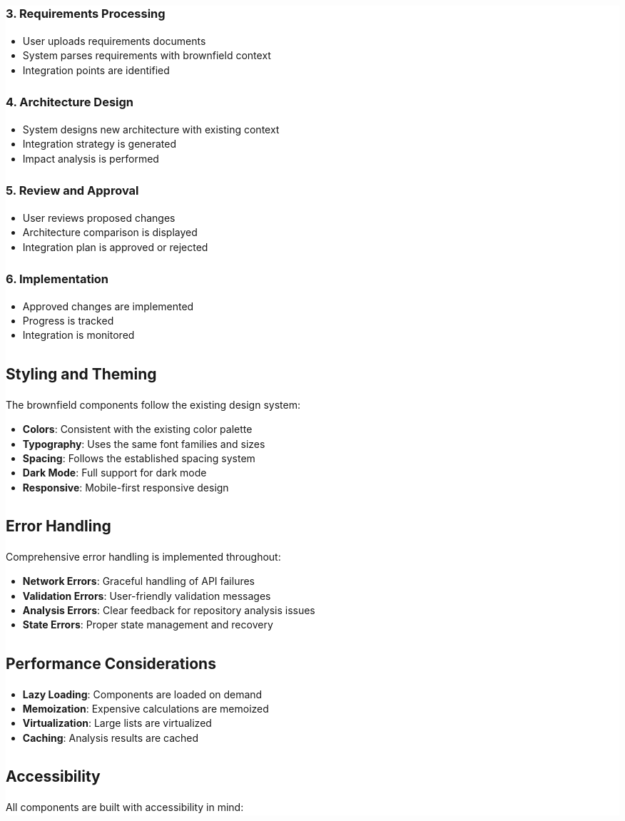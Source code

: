 ### 3. Requirements Processing
- User uploads requirements documents
- System parses requirements with brownfield context
- Integration points are identified

### 4. Architecture Design
- System designs new architecture with existing context
- Integration strategy is generated
- Impact analysis is performed

### 5. Review and Approval
- User reviews proposed changes
- Architecture comparison is displayed
- Integration plan is approved or rejected

### 6. Implementation
- Approved changes are implemented
- Progress is tracked
- Integration is monitored

## Styling and Theming

The brownfield components follow the existing design system:

- **Colors**: Consistent with the existing color palette
- **Typography**: Uses the same font families and sizes
- **Spacing**: Follows the established spacing system
- **Dark Mode**: Full support for dark mode
- **Responsive**: Mobile-first responsive design

## Error Handling

Comprehensive error handling is implemented throughout:

- **Network Errors**: Graceful handling of API failures
- **Validation Errors**: User-friendly validation messages
- **Analysis Errors**: Clear feedback for repository analysis issues
- **State Errors**: Proper state management and recovery

## Performance Considerations

- **Lazy Loading**: Components are loaded on demand
- **Memoization**: Expensive calculations are memoized
- **Virtualization**: Large lists are virtualized
- **Caching**: Analysis results are cached

## Accessibility

All components are built with accessibility in mind:
